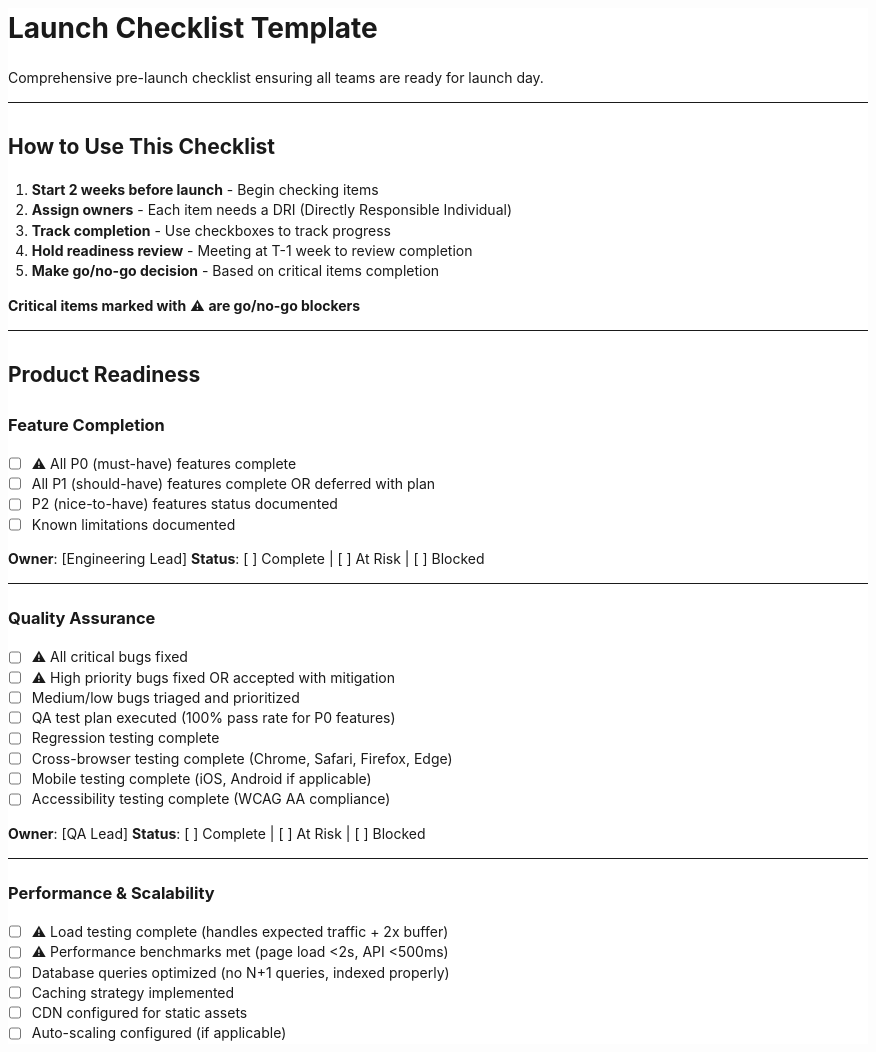 # Launch Checklist Template

Comprehensive pre-launch checklist ensuring all teams are ready for launch day.

---

## How to Use This Checklist

1. **Start 2 weeks before launch** - Begin checking items
2. **Assign owners** - Each item needs a DRI (Directly Responsible Individual)
3. **Track completion** - Use checkboxes to track progress
4. **Hold readiness review** - Meeting at T-1 week to review completion
5. **Make go/no-go decision** - Based on critical items completion

**Critical items marked with** ⚠️ **are go/no-go blockers**

---

## Product Readiness

### Feature Completion

- [ ] ⚠️ All P0 (must-have) features complete
- [ ] All P1 (should-have) features complete OR deferred with plan
- [ ] P2 (nice-to-have) features status documented
- [ ] Known limitations documented

**Owner**: [Engineering Lead]
**Status**: [ ] Complete | [ ] At Risk | [ ] Blocked

---

### Quality Assurance

- [ ] ⚠️ All critical bugs fixed
- [ ] ⚠️ High priority bugs fixed OR accepted with mitigation
- [ ] Medium/low bugs triaged and prioritized
- [ ] QA test plan executed (100% pass rate for P0 features)
- [ ] Regression testing complete
- [ ] Cross-browser testing complete (Chrome, Safari, Firefox, Edge)
- [ ] Mobile testing complete (iOS, Android if applicable)
- [ ] Accessibility testing complete (WCAG AA compliance)

**Owner**: [QA Lead]
**Status**: [ ] Complete | [ ] At Risk | [ ] Blocked

---

### Performance & Scalability

- [ ] ⚠️ Load testing complete (handles expected traffic + 2x buffer)
- [ ] ⚠️ Performance benchmarks met (page load <2s, API <500ms)
- [ ] Database queries optimized (no N+1 queries, indexed properly)
- [ ] Caching strategy implemented
- [ ] CDN configured for static assets
- [ ] Auto-scaling configured (if applicable)
